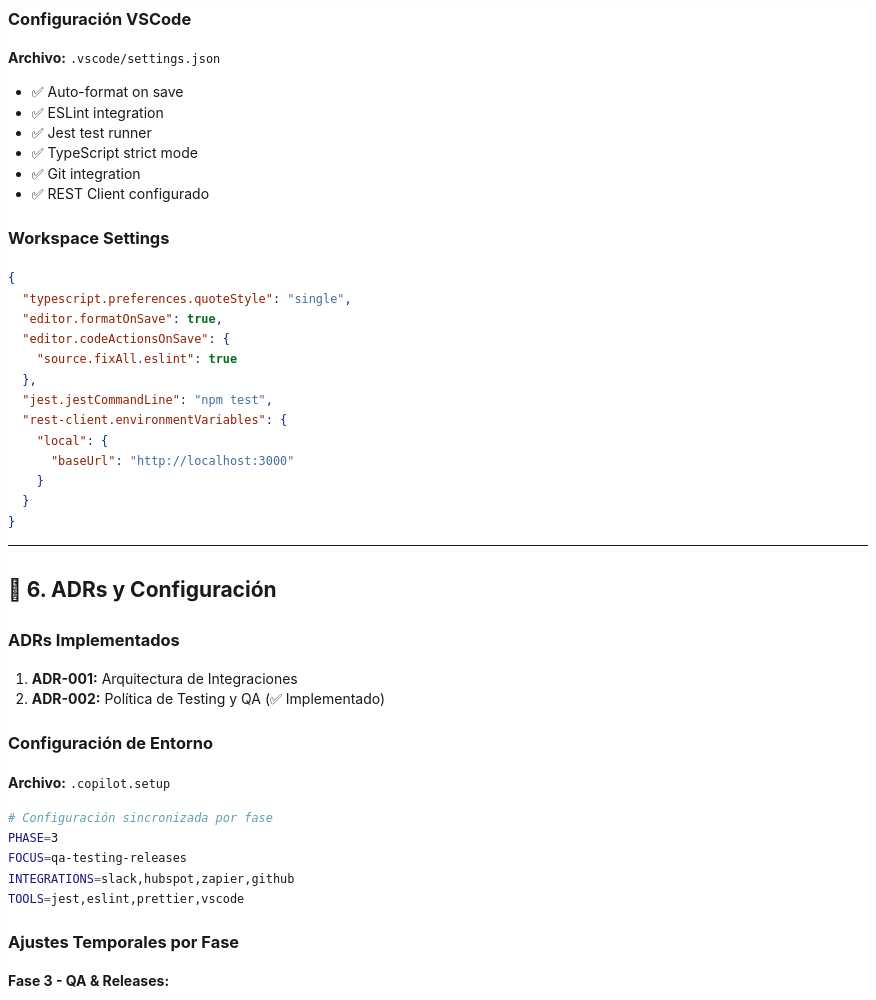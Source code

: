 ### **Configuración VSCode**

**Archivo:** `.vscode/settings.json`

- ✅ Auto-format on save
- ✅ ESLint integration
- ✅ Jest test runner
- ✅ TypeScript strict mode
- ✅ Git integration
- ✅ REST Client configurado

### **Workspace Settings**

```json
{
  "typescript.preferences.quoteStyle": "single",
  "editor.formatOnSave": true,
  "editor.codeActionsOnSave": {
    "source.fixAll.eslint": true
  },
  "jest.jestCommandLine": "npm test",
  "rest-client.environmentVariables": {
    "local": {
      "baseUrl": "http://localhost:3000"
    }
  }
}
```

---

## 🔐 **6. ADRs y Configuración**

### **ADRs Implementados**

1. **ADR-001:** Arquitectura de Integraciones
2. **ADR-002:** Política de Testing y QA (✅ Implementado)

### **Configuración de Entorno**

**Archivo:** `.copilot.setup`

```bash
# Configuración sincronizada por fase
PHASE=3
FOCUS=qa-testing-releases
INTEGRATIONS=slack,hubspot,zapier,github
TOOLS=jest,eslint,prettier,vscode
```

### **Ajustes Temporales por Fase**

**Fase 3 - QA & Releases:**
